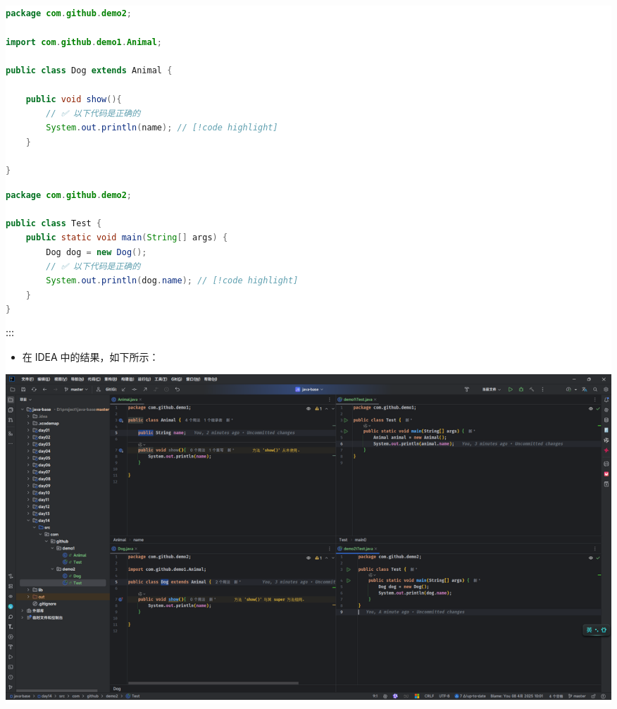 ```java [Dog.java]
package com.github.demo2;

import com.github.demo1.Animal;

public class Dog extends Animal {

    public void show(){
        // ✅ 以下代码是正确的
        System.out.println(name); // [!code highlight]
    }

}
```

```java [Test.java]
package com.github.demo2;

public class Test {
    public static void main(String[] args) {
        Dog dog = new Dog();
        // ✅ 以下代码是正确的
        System.out.println(dog.name); // [!code highlight]
    }
}
```

:::

* 在 IDEA 中的结果，如下所示：

![](./assets/11.png)
